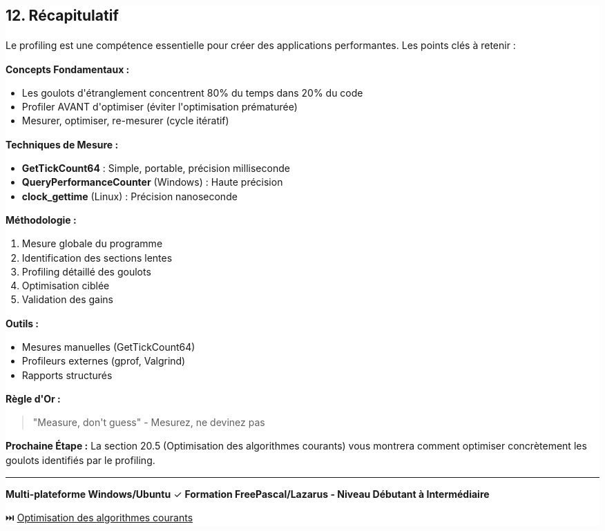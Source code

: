 
## 12. Récapitulatif

Le profiling est une compétence essentielle pour créer des applications performantes. Les points clés à retenir :

**Concepts Fondamentaux :**
- Les goulots d'étranglement concentrent 80% du temps dans 20% du code
- Profiler AVANT d'optimiser (éviter l'optimisation prématurée)
- Mesurer, optimiser, re-mesurer (cycle itératif)

**Techniques de Mesure :**
- **GetTickCount64** : Simple, portable, précision milliseconde
- **QueryPerformanceCounter** (Windows) : Haute précision
- **clock_gettime** (Linux) : Précision nanoseconde

**Méthodologie :**
1. Mesure globale du programme
2. Identification des sections lentes
3. Profiling détaillé des goulots
4. Optimisation ciblée
5. Validation des gains

**Outils :**
- Mesures manuelles (GetTickCount64)
- Profileurs externes (gprof, Valgrind)
- Rapports structurés

**Règle d'Or :**
> "Measure, don't guess" - Mesurez, ne devinez pas

**Prochaine Étape :** La section 20.5 (Optimisation des algorithmes courants) vous montrera comment optimiser concrètement les goulots identifiés par le profiling.

---

**Multi-plateforme Windows/Ubuntu** ✓
**Formation FreePascal/Lazarus - Niveau Débutant à Intermédiaire**

⏭️ [Optimisation des algorithmes courants](/20-debogage-optimisation/05-optimisation-algorithmes-courants.md)
